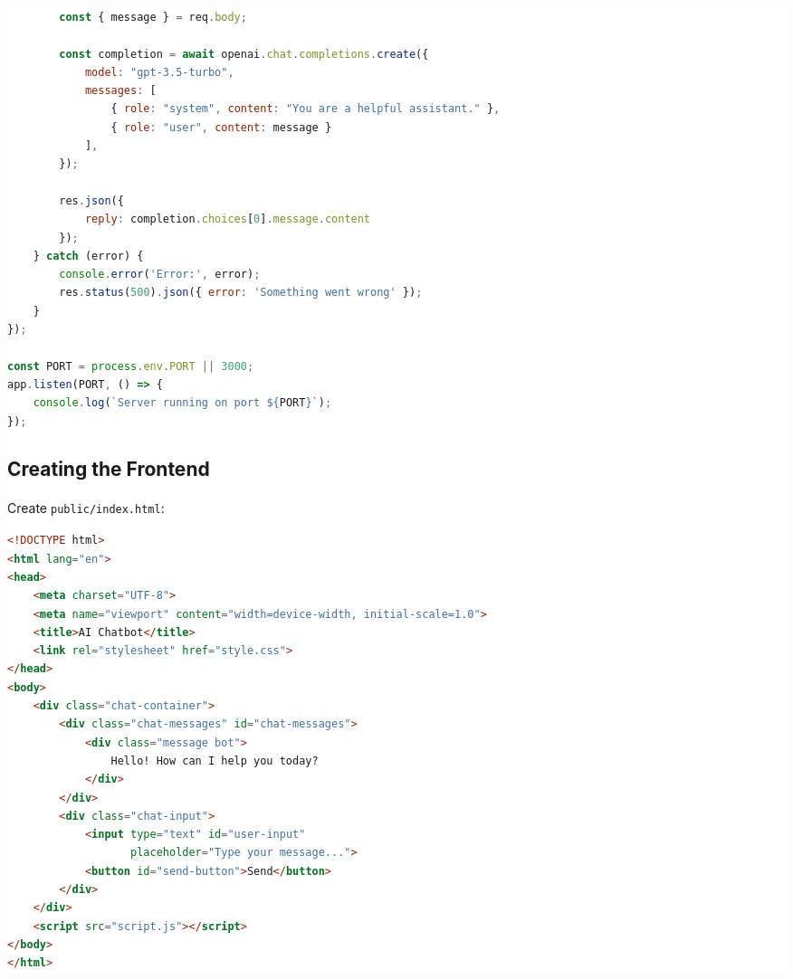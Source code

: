 ```javascript
        const { message } = req.body;
        
        const completion = await openai.chat.completions.create({
            model: "gpt-3.5-turbo",
            messages: [
                { role: "system", content: "You are a helpful assistant." },
                { role: "user", content: message }
            ],
        });

        res.json({ 
            reply: completion.choices[0].message.content 
        });
    } catch (error) {
        console.error('Error:', error);
        res.status(500).json({ error: 'Something went wrong' });
    }
});

const PORT = process.env.PORT || 3000;
app.listen(PORT, () => {
    console.log(`Server running on port ${PORT}`);
});
```

## Creating the Frontend

Create `public/index.html`:

```html
<!DOCTYPE html>
<html lang="en">
<head>
    <meta charset="UTF-8">
    <meta name="viewport" content="width=device-width, initial-scale=1.0">
    <title>AI Chatbot</title>
    <link rel="stylesheet" href="style.css">
</head>
<body>
    <div class="chat-container">
        <div class="chat-messages" id="chat-messages">
            <div class="message bot">
                Hello! How can I help you today?
            </div>
        </div>
        <div class="chat-input">
            <input type="text" id="user-input" 
                   placeholder="Type your message...">
            <button id="send-button">Send</button>
        </div>
    </div>
    <script src="script.js"></script>
</body>
</html>
```
